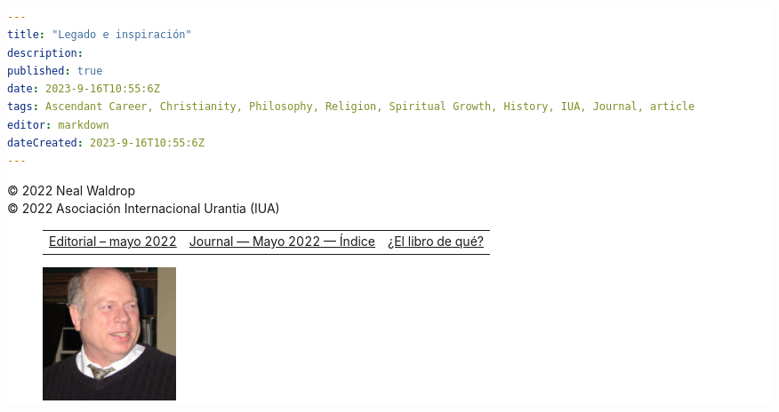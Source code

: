 ```yaml
---
title: "Legado e inspiración"
description: 
published: true
date: 2023-9-16T10:55:6Z
tags: Ascendant Career, Christianity, Philosophy, Religion, Spiritual Growth, History, IUA, Journal, article
editor: markdown
dateCreated: 2023-9-16T10:55:6Z
---
```


<p class="v-card v-sheet theme--light grey lighten-3 px-2">© 2022 Neal Waldrop<br>© 2022 Asociación Internacional Urantia (IUA)</p>
<figure class="table chapter-navigator">
  <table>
    <tbody>
      <tr>
        <td>
        <a href="/es/article/IUA_Journal/editors_note_may_2022">
          <span class="mdi mdi-arrow-left-drop-circle"></span><span class="pl-2">Editorial – mayo 2022</span>
        </a>
        </td>
        <td>
        <a href="/es/index/articles_iua_journal#journal-mayo-2022">
          <span class="mdi mdi-book-open-variant"></span><span class="pl-2">Journal — Mayo 2022 — Índice</span>
        </a>
        </td>
        <td>
        <a href="/es/article/Christopher_Ross/the_what_book">
          <span class="pr-2">¿El libro de qué?</span><span class="mdi mdi-arrow-right-drop-circle"></span>
        </a>
        </td>
      </tr>
    </tbody>
  </table>
</figure>



<figure id="Figure_1" class="image urantiapedia image-style-align-left">
<img src="/image/article/IUA_Journal/Neal-Waldrop-150x150.jpg">
</figure>
